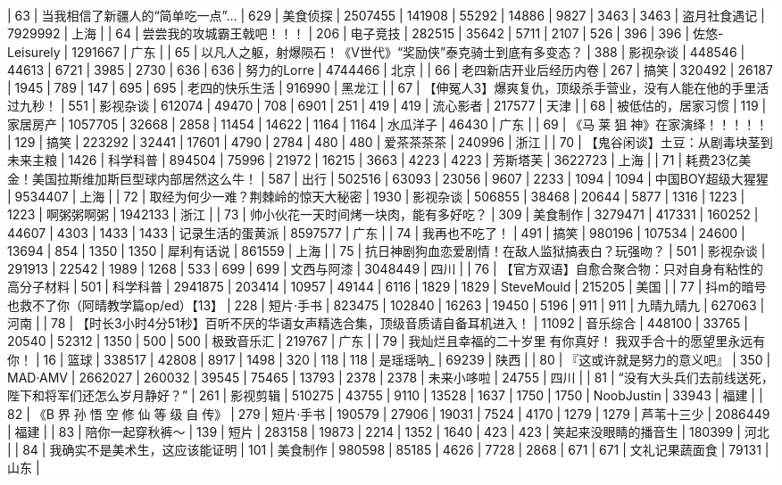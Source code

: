 |  63 | 当我相信了新疆人的“简单吃一点”…                                                                                                         |         629      | 美食侦探       |  2507455 | 141908 |   55292 |  14886 |   9827 |     3463 |     3463 | 盗月社食遇记          |  7929992 | 上海     |
|  64 | 尝尝我的攻城霸王戟吧！！！                                                                                                              |         206      | 电子竞技       |   282515 |  35642 |    5711 |   2107 |    526 |      396 |      396 | 佐悠-Leisurely        |  1291667 | 广东     |
|  65 | 以凡人之躯，射爆陨石！《V世代》“奖励侠”泰克骑士到底有多变态？                                                                           |         388      | 影视杂谈       |   448546 |  44613 |    6721 |   3985 |   2730 |      636 |      636 | 努力的Lorre           |  4744466 | 北京     |
|  66 | 老四新店开业后经历内卷                                                                                                                  |         267      | 搞笑           |   320492 |  26187 |    1945 |    789 |    147 |      695 |      695 | 老四的快乐生活        |   916990 | 黑龙江   |
|  67 | 【伸冤人3】爆爽复仇，顶级杀手营业，没有人能在他的手里活过九秒！                                                                         |         551      | 影视杂谈       |   612074 |  49470 |     708 |   6901 |    251 |      419 |      419 | 流心影者              |   217577 | 天津     |
|  68 | 被低估的，居家习惯                                                                                                                      |         119      | 家居房产       |  1057705 |  32668 |    2858 |  11454 |  14622 |     1164 |     1164 | 水瓜洋子              |    46430 | 广东     |
|  69 | 《马 莱 狙 神》在家演绎！！！！！                                                                                                       |         129      | 搞笑           |   223292 |  32441 |   17601 |   4790 |   2784 |      480 |      480 | 爱茶茶茶茶            |   240996 | 浙江     |
|  70 | 【鬼谷闲谈】土豆：从剧毒块茎到未来主粮                                                                                                  |        1426      | 科学科普       |   894504 |  75996 |   21972 |  16215 |   3663 |     4223 |     4223 | 芳斯塔芙              |  3622723 | 上海     |
|  71 | 耗费23亿美金！美国拉斯维加斯巨型球内部居然这么牛！                                                                                      |         587      | 出行           |   502516 |  63093 |   23056 |   9607 |   2233 |     1094 |     1094 | 中国BOY超级大猩猩     |  9534407 | 上海     |
|  72 | 取经为何少一难？荆棘岭的惊天大秘密                                                                                                      |        1930      | 影视杂谈       |   506855 |  38468 |   20644 |   5877 |   1316 |     1223 |     1223 | 啊粥粥啊粥            |  1942133 | 浙江     |
|  73 | 帅小伙花一天时间烤一块肉，能有多好吃？                                                                                                  |         309      | 美食制作       |  3279471 | 417331 |  160252 |  44607 |   4303 |     1433 |     1433 | 记录生活的蛋黄派      |  8597577 | 广东     |
|  74 | 我再也不吃了！                                                                                                                          |         491      | 搞笑           |   980196 | 107534 |   24600 |  13694 |    854 |     1350 |     1350 | 犀利有话说            |   861559 | 上海     |
|  75 | 抗日神剧狗血恋爱剧情！在敌人监狱搞表白？玩强吻？                                                                                        |         501      | 影视杂谈       |   291913 |  22542 |    1989 |   1268 |    533 |      699 |      699 | 文西与阿漆            |  3048449 | 四川     |
|  76 | 【官方双语】自愈合聚合物：只对自身有粘性的高分子材料                                                                                    |         501      | 科学科普       |  2941875 | 203414 |   10957 |  49144 |   6116 |     1829 |     1829 | SteveMould            |   215205 | 美国     |
|  77 | 抖m的暗号也救不了你（阿晴教学篇op/ed）【13】                                                                                            |         228      | 短片·手书      |   823475 | 102840 |   16263 |  19450 |   5196 |      911 |      911 | 九晴九晴九            |   627063 | 河南     |
|  78 | 【时长3小时4分51秒】百听不厌的华语女声精选合集，顶级音质请自备耳机进入！                                                                |       11092      | 音乐综合       |   448100 |  33765 |   20540 |  52312 |   1350 |      500 |      500 | 极致音乐汇            |   219767 | 广东     |
|  79 | 我灿烂且幸福的二十岁里 有你真好！         我双手合十的愿望里永远有你！                                                                  |          16      | 篮球           |   338517 |  42808 |    8917 |   1498 |    320 |      118 |      118 | 是瑶瑶呐_             |    69239 | 陕西     |
|  80 | 『这或许就是努力的意义吧』                                                                                                              |         350      | MAD·AMV        |  2662027 | 260032 |   39545 |  75465 |  13793 |     2378 |     2378 | 未来小哆啦            |    24755 | 四川     |
|  81 | “没有大头兵们去前线送死，陛下和将军们还怎么岁月静好？”                                                                                  |         261      | 影视剪辑       |   510275 |  43755 |    9110 |  13528 |   1637 |     1750 |     1750 | NoobJustin            |    33943 | 福建     |
|  82 | 《B 界 孙 悟 空 修 仙 等 级 自 传》                                                                                                     |         279      | 短片·手书      |   190579 |  27906 |   19031 |   7524 |   4170 |     1279 |     1279 | 芦苇十三少            |  2086449 | 福建     |
|  83 | 陪你一起穿秋裤～                                                                                                                        |         139      | 短片           |   283158 |  19873 |    2214 |   1352 |   1640 |      423 |      423 | 笑起来没眼睛的播音生  |   180399 | 河北     |
|  84 | 我确实不是美术生，这应该能证明                                                                                                          |         101      | 美食制作       |   980598 |  85185 |    4626 |   7728 |   2868 |      671 |      671 | 文礼记果蔬面食        |    79131 | 山东     |